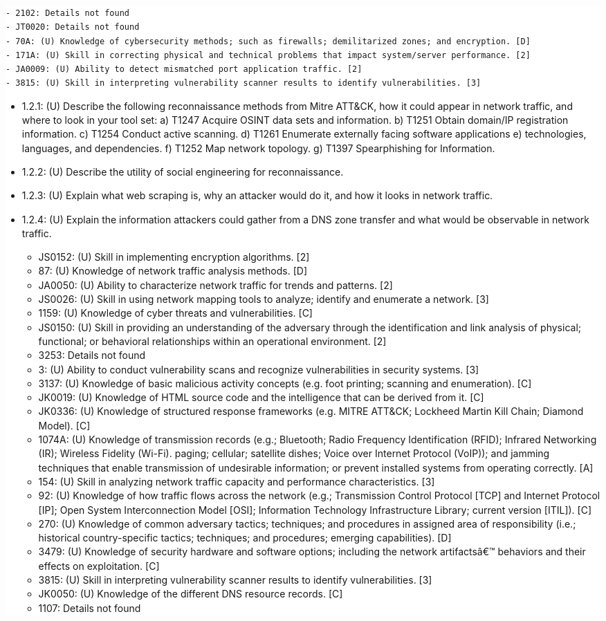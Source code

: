     - 2102: Details not found
    - JT0020: Details not found
    - 70A: (U) Knowledge of cybersecurity methods; such as firewalls; demilitarized zones; and encryption. [D]
    - 171A: (U) Skill in correcting physical and technical problems that impact system/server performance. [2]
    - JA0009: (U) Ability to detect mismatched port application traffic. [2]
    - 3815: (U) Skill in interpreting vulnerability scanner results to identify vulnerabilities. [3]


- 1.2.1: (U)  Describe the following reconnaissance methods from Mitre ATT&CK, how it could appear in network traffic, and where to look in your tool set: a) T1247  Acquire OSINT data sets and information. b) T1251  Obtain domain/IP registration information. c) T1254  Conduct active scanning. d) T1261  Enumerate externally facing software applications e) technologies, languages, and dependencies. f) T1252  Map network topology. g) T1397  Spearphishing for Information.
- 1.2.2: (U)  Describe the utility of social engineering for reconnaissance.
- 1.2.3: (U)  Explain what web scraping is, why an attacker would do it, and how it looks in network traffic.
- 1.2.4: (U)  Explain the information attackers could gather from a DNS zone transfer and what would be observable in network traffic.

    - JS0152: (U) Skill in implementing encryption algorithms. [2]
    - 87: (U) Knowledge of network traffic analysis methods. [D]
    - JA0050: (U) Ability to characterize network traffic for trends and patterns. [2]
    - JS0026: (U) Skill in using network mapping tools to analyze; identify and enumerate a network. [3]
    - 1159: (U) Knowledge of cyber threats and vulnerabilities. [C]
    - JS0150: (U) Skill in providing an understanding of the adversary through the identification and link analysis of physical; functional; or behavioral relationships within an operational environment. [2]
    - 3253: Details not found
    - 3: (U) Ability to conduct vulnerability scans and recognize vulnerabilities in security systems. [3]
    - 3137: (U) Knowledge of basic malicious activity concepts (e.g. foot printing; scanning and enumeration). [C]
    - JK0019: (U) Knowledge of HTML source code and the intelligence that can be derived from it. [C]
    - JK0336: (U) Knowledge of structured response frameworks (e.g. MITRE ATT&CK; Lockheed Martin Kill Chain; Diamond Model). [C]
    - 1074A: (U) Knowledge of transmission records (e.g.; Bluetooth; Radio Frequency Identification (RFID); Infrared Networking (IR); Wireless Fidelity (Wi-Fi). paging; cellular; satellite dishes; Voice over Internet Protocol (VoIP)); and jamming techniques that enable transmission of undesirable information; or prevent installed systems from operating correctly. [A]
    - 154: (U) Skill in analyzing network traffic capacity and performance characteristics. [3]
    - 92: (U) Knowledge of how traffic flows across the network (e.g.; Transmission Control Protocol [TCP] and Internet Protocol [IP]; Open System Interconnection Model [OSI]; Information Technology Infrastructure Library; current version [ITIL]). [C]
    - 270: (U) Knowledge of common adversary tactics; techniques; and procedures in assigned area of responsibility (i.e.; historical country-specific tactics; techniques; and procedures; emerging capabilities). [D]
    - 3479: (U) Knowledge of security hardware and software options; including the network artifactsâ€™ behaviors and their effects on exploitation. [C]
    - 3815: (U) Skill in interpreting vulnerability scanner results to identify vulnerabilities. [3]
    - JK0050: (U) Knowledge of the different DNS resource records. [C]
    - 1107: Details not found
